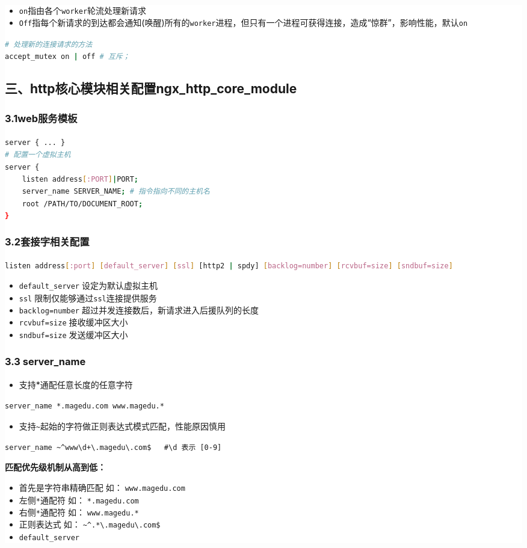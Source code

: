 
- `on`指由各个`worker`轮流处理新请求
- `Off`指每个新请求的到达都会通知(唤醒)所有的`worker`进程，但只有一个进程可获得连接，造成“惊群”，影响性能，默认`on`

```bash
# 处理新的连接请求的方法
accept_mutex on | off # 互斥；
```




## 三、http核心模块相关配置ngx_http_core_module

### 3.1web服务模板

```bash
server { ... }
# 配置一个虚拟主机
server {
    listen address[:PORT]|PORT;
    server_name SERVER_NAME; # 指令指向不同的主机名
    root /PATH/TO/DOCUMENT_ROOT;
} 
```

### 3.2套接字相关配置

```bash
listen address[:port] [default_server] [ssl] [http2 | spdy] [backlog=number] [rcvbuf=size] [sndbuf=size]
```
- `default_server` 设定为默认虚拟主机
- `ssl` 限制仅能够通过`ssl`连接提供服务
- `backlog=number` 超过并发连接数后，新请求进入后援队列的长度
- `rcvbuf=size` 接收缓冲区大小
- `sndbuf=size` 发送缓冲区大小

### 3.3 server_name

- 支持*通配任意长度的任意字符

```
server_name *.magedu.com www.magedu.*
```

- 支持`~`起始的字符做正则表达式模式匹配，性能原因慎用

```
server_name ~^www\d+\.magedu\.com$   #\d 表示 [0-9]
```

**匹配优先级机制从高到低：**

- 首先是字符串精确匹配 如： `www.magedu.com`
- 左侧`*`通配符 如： `*.magedu.com`
- 右侧`*`通配符 如： `www.magedu.*`
- 正则表达式 如： `~^.*\.magedu\.com$`
- `default_server`
